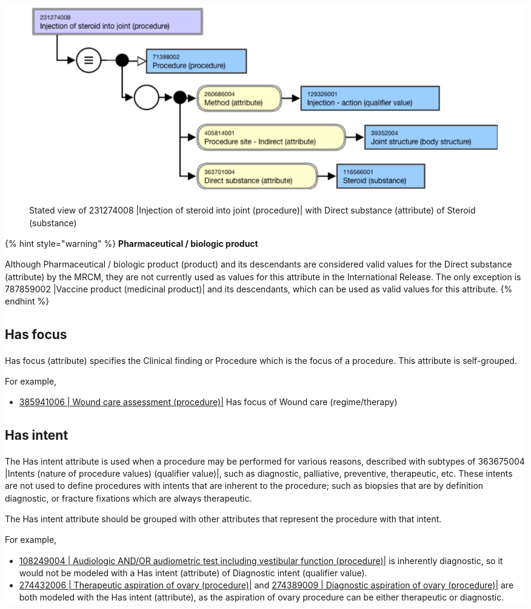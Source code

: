 <figure><img src="../../../../../../.gitbook/assets/image (26).png" alt=""><figcaption><p>Stated view of 231274008 |Injection of steroid into joint (procedure)| with Direct substance (attribute) of Steroid (substance)</p></figcaption></figure>

{% hint style="warning" %}
**Pharmaceutical / biologic product**

Although Pharmaceutical / biologic product (product) and its descendants are considered valid values for the Direct substance (attribute) by the MRCM, they are not currently used as values for this attribute in the International Release. The only exception is 787859002 |Vaccine product (medicinal product)| and its descendants, which can be used as valid values for this attribute.
{% endhint %}

## Has focus

Has focus (attribute) specifies the Clinical finding or Procedure which is the focus of a procedure. This attribute is self-grouped.

For example,

* [385941006 | Wound care assessment (procedure)|](http://snomed.info/id/385941006) Has focus of Wound care (regime/therapy)

## Has intent

The Has intent attribute is used when a procedure may be performed for various reasons, described with subtypes of 363675004 |Intents (nature of procedure values) (qualifier value)|, such as diagnostic, palliative, preventive, therapeutic, etc. These intents are not used to define procedures with intents that are inherent to the procedure; such as biopsies that are by definition diagnostic, or fracture fixations which are always therapeutic.

The Has intent attribute should be grouped with other attributes that represent the procedure with that intent.

For example,

* [108249004 | Audiologic AND/OR audiometric test including vestibular function (procedure)|](http://snomed.info/id/108249004) is inherently diagnostic, so it would not be modeled with a Has intent (attribute) of Diagnostic intent (qualifier value).
* [274432006 | Therapeutic aspiration of ovary (procedure)|](http://snomed.info/id/274432006) and [274389009 | Diagnostic aspiration of ovary (procedure)|](http://snomed.info/id/274389009) are both modeled with the Has intent (attribute), as the aspiration of ovary procedure can be either therapeutic or diagnostic.
